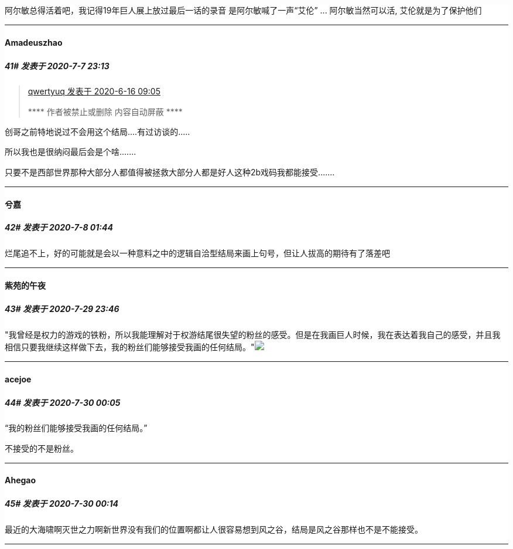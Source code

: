 阿尔敏总得活着吧，我记得19年巨人展上放过最后一话的录音 是阿尔敏喊了一声“艾伦” ...</blockquote>
阿尔敏当然可以活, 艾伦就是为了保护他们


-----

####  Amadeuszhao  
##### 41#       发表于 2020-7-7 23:13


<blockquote><a href="httphttps://bbs.saraba1st.com/2b/forum.php?mod=redirect&amp;goto=findpost&amp;pid=47821981&amp;ptid=1941923" target="_blank">qwertyuq 发表于 2020-6-16 09:05</a>

**** 作者被禁止或删除 内容自动屏蔽 ****</blockquote>
创哥之前特地说过不会用这个结局....有过访谈的.....

所以我也是很纳闷最后会是个啥.......

只要不是西部世界那种大部分人都值得被拯救大部分人都是好人这种2b戏码我都能接受.......


-----

####  兮嘉  
##### 42#       发表于 2020-7-8 01:44


烂尾追不上，好的可能就是会以一种意料之中的逻辑自洽型结局来画上句号，但让人拔高的期待有了落差吧


-----

####  紫苑的午夜  
##### 43#       发表于 2020-7-29 23:46


"我曾经是权力的游戏的铁粉，所以我能理解对于权游结尾很失望的粉丝的感受。但是在我画巨人时候，我在表达着我自己的感受，并且我相信只要我继续这样做下去，我的粉丝们能够接受我画的任何结局。"<img src="https://static.saraba1st.com/image/smiley/face2017/049.png" referrerpolicy="no-referrer">


-----

####  acejoe  
##### 44#       发表于 2020-7-30 00:05


“我的粉丝们能够接受我画的任何结局。”

不接受的不是粉丝。


-----

####  Ahegao  
##### 45#       发表于 2020-7-30 00:14


最近的大海啸啊灭世之力啊新世界没有我们的位置啊都让人很容易想到风之谷，结局是风之谷那样也不是不能接受。


-----
